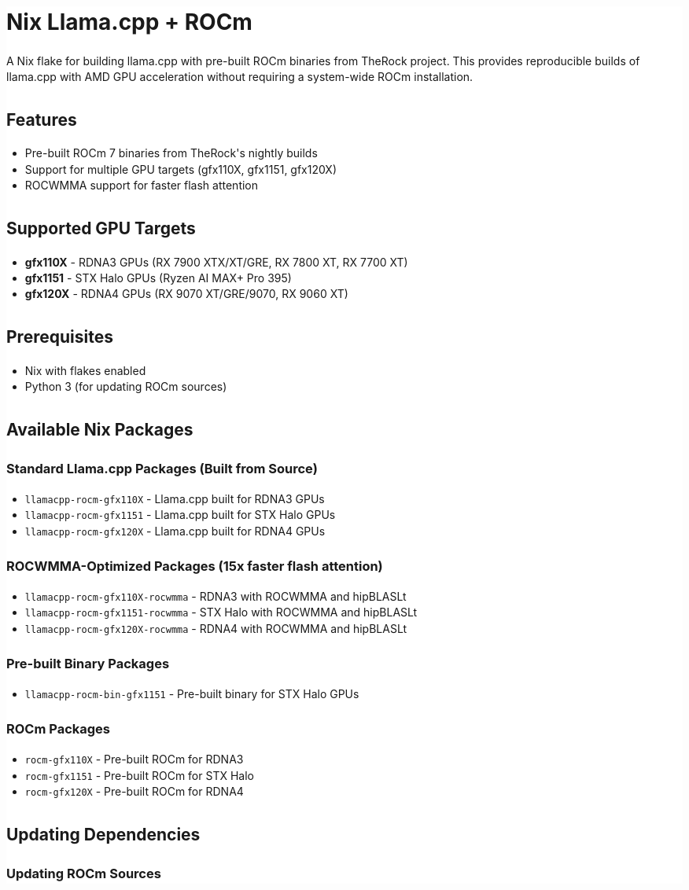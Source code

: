 # Nix Llama.cpp + ROCm

A Nix flake for building llama.cpp with pre-built ROCm binaries from TheRock project. This provides reproducible builds of llama.cpp with AMD GPU acceleration without requiring a system-wide ROCm installation.

## Features

- Pre-built ROCm 7 binaries from TheRock's nightly builds
- Support for multiple GPU targets (gfx110X, gfx1151, gfx120X)
- ROCWMMA support for faster flash attention

## Supported GPU Targets

- **gfx110X** - RDNA3 GPUs (RX 7900 XTX/XT/GRE, RX 7800 XT, RX 7700 XT)
- **gfx1151** - STX Halo GPUs (Ryzen AI MAX+ Pro 395)
- **gfx120X** - RDNA4 GPUs (RX 9070 XT/GRE/9070, RX 9060 XT)

## Prerequisites

- Nix with flakes enabled
- Python 3 (for updating ROCm sources)

## Available Nix Packages

### Standard Llama.cpp Packages (Built from Source)
- `llamacpp-rocm-gfx110X` - Llama.cpp built for RDNA3 GPUs
- `llamacpp-rocm-gfx1151` - Llama.cpp built for STX Halo GPUs  
- `llamacpp-rocm-gfx120X` - Llama.cpp built for RDNA4 GPUs

### ROCWMMA-Optimized Packages (15x faster flash attention)
- `llamacpp-rocm-gfx110X-rocwmma` - RDNA3 with ROCWMMA and hipBLASLt
- `llamacpp-rocm-gfx1151-rocwmma` - STX Halo with ROCWMMA and hipBLASLt
- `llamacpp-rocm-gfx120X-rocwmma` - RDNA4 with ROCWMMA and hipBLASLt

### Pre-built Binary Packages
- `llamacpp-rocm-bin-gfx1151` - Pre-built binary for STX Halo GPUs

### ROCm Packages
- `rocm-gfx110X` - Pre-built ROCm for RDNA3
- `rocm-gfx1151` - Pre-built ROCm for STX Halo
- `rocm-gfx120X` - Pre-built ROCm for RDNA4

## Updating Dependencies

### Updating ROCm Sources
